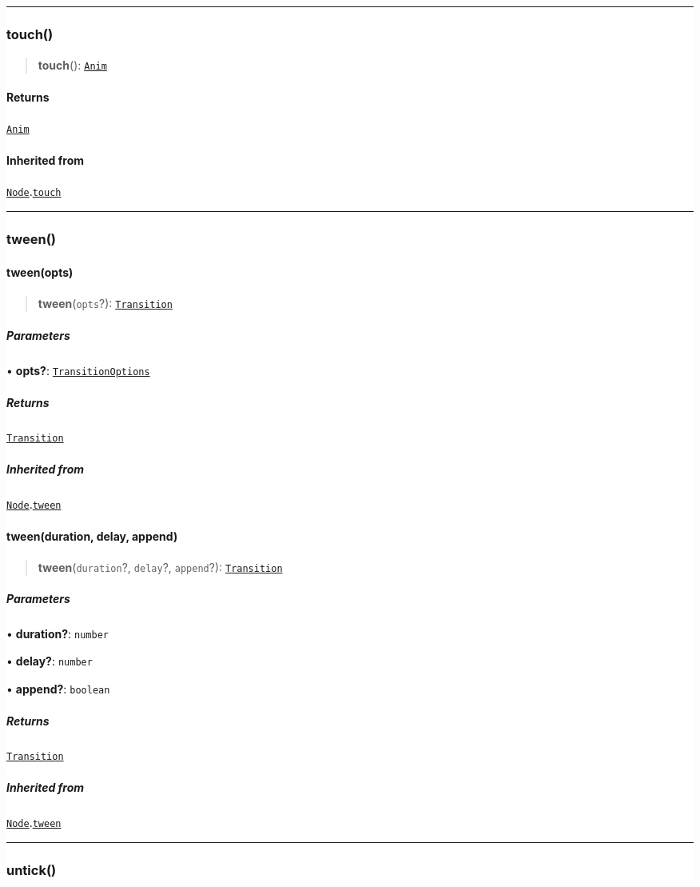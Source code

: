 ***

### touch()

> **touch**(): [`Anim`](Anim)

#### Returns

[`Anim`](Anim)

#### Inherited from

[`Node`](Node).[`touch`](Node#touch)

***

### tween()

#### tween(opts)

> **tween**(`opts`?): [`Transition`](Transition)

##### Parameters

• **opts?**: [`TransitionOptions`](../type-aliases/TransitionOptions)

##### Returns

[`Transition`](Transition)

##### Inherited from

[`Node`](Node).[`tween`](Node#tween)

#### tween(duration, delay, append)

> **tween**(`duration`?, `delay`?, `append`?): [`Transition`](Transition)

##### Parameters

• **duration?**: `number`

• **delay?**: `number`

• **append?**: `boolean`

##### Returns

[`Transition`](Transition)

##### Inherited from

[`Node`](Node).[`tween`](Node#tween)

***

### untick()
